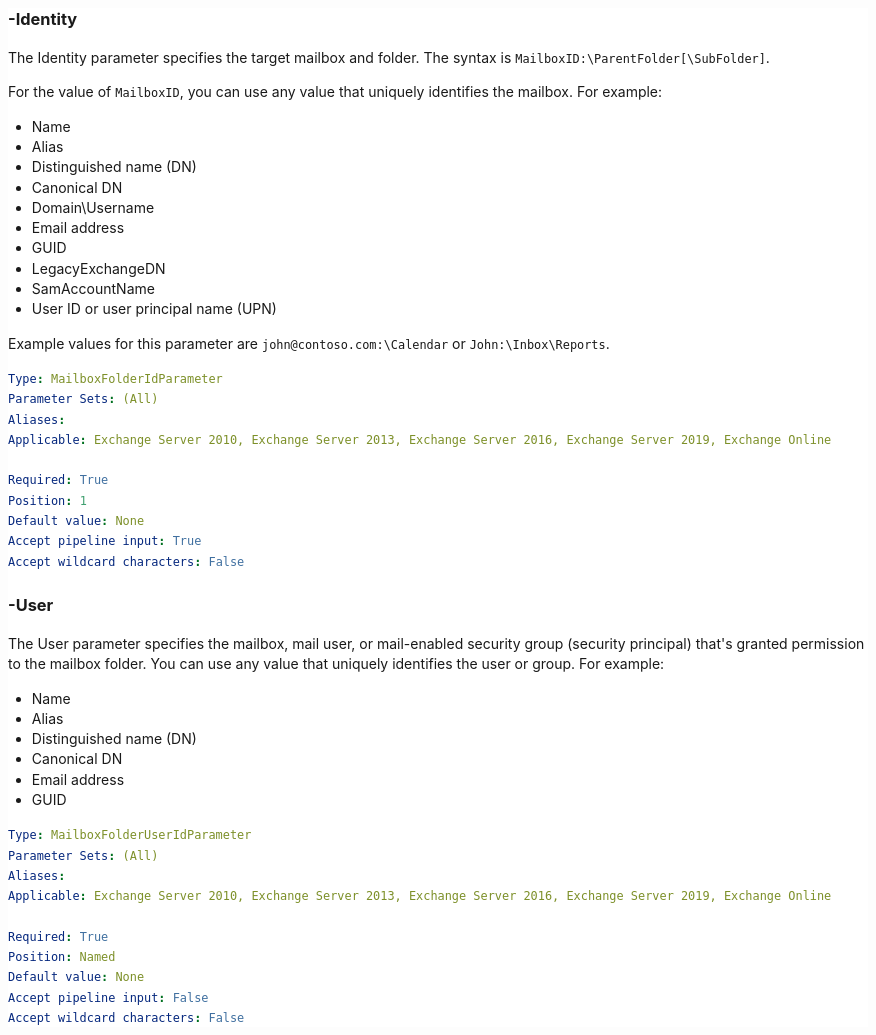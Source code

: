 ### -Identity
The Identity parameter specifies the target mailbox and folder. The syntax is `MailboxID:\ParentFolder[\SubFolder]`.

For the value of `MailboxID`, you can use any value that uniquely identifies the mailbox. For example:

- Name
- Alias
- Distinguished name (DN)
- Canonical DN
- Domain\\Username
- Email address
- GUID
- LegacyExchangeDN
- SamAccountName
- User ID or user principal name (UPN)

Example values for this parameter are `john@contoso.com:\Calendar` or `John:\Inbox\Reports`.

```yaml
Type: MailboxFolderIdParameter
Parameter Sets: (All)
Aliases:
Applicable: Exchange Server 2010, Exchange Server 2013, Exchange Server 2016, Exchange Server 2019, Exchange Online

Required: True
Position: 1
Default value: None
Accept pipeline input: True
Accept wildcard characters: False
```

### -User
The User parameter specifies the mailbox, mail user, or mail-enabled security group (security principal) that's granted permission to the mailbox folder. You can use any value that uniquely identifies the user or group. For example:

- Name
- Alias
- Distinguished name (DN)
- Canonical DN
- Email address
- GUID

```yaml
Type: MailboxFolderUserIdParameter
Parameter Sets: (All)
Aliases:
Applicable: Exchange Server 2010, Exchange Server 2013, Exchange Server 2016, Exchange Server 2019, Exchange Online

Required: True
Position: Named
Default value: None
Accept pipeline input: False
Accept wildcard characters: False
```
